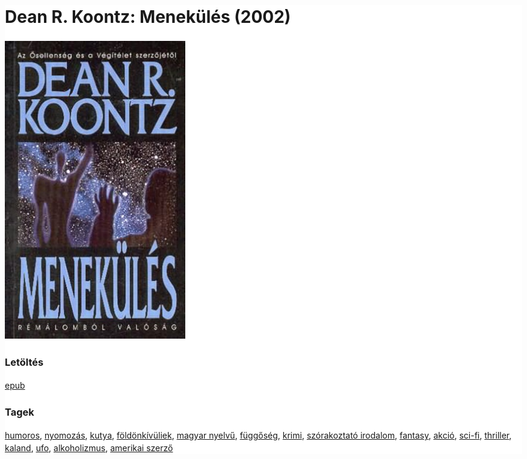 
# <a name="id_1080">Dean R. Koontz: Menekülés (2002)</a>
<img src="https://github.com/BercziSandor/calibre_lib/raw/main/libs/main/Dean%20R.%20Koontz/Menekules%20%281080%29/cover.jpg" alt="cover" width="300"/>

### Letöltés
[epub](https://github.com/BercziSandor/calibre_lib/raw/main/libs/main/Dean%20R.%20Koontz/Menekules%20%281080%29/Menekules%20-%20Dean%20R.%20Koontz.epub)

### Tagek
[humoros](https://github.com/berczisandor/calibre_lib/blob/main/libs/main/_tags/humoros.md), [nyomozás](https://github.com/berczisandor/calibre_lib/blob/main/libs/main/_tags/nyomoz%c3%a1s.md), [kutya](https://github.com/berczisandor/calibre_lib/blob/main/libs/main/_tags/kutya.md), [földönkívüliek](https://github.com/berczisandor/calibre_lib/blob/main/libs/main/_tags/f%c3%b6ld%c3%b6nk%c3%adv%c3%bcliek.md), [magyar nyelvű](https://github.com/berczisandor/calibre_lib/blob/main/libs/main/_tags/magyar%20nyelv%c5%b1.md), [függőség](https://github.com/berczisandor/calibre_lib/blob/main/libs/main/_tags/f%c3%bcgg%c5%91s%c3%a9g.md), [krimi](https://github.com/berczisandor/calibre_lib/blob/main/libs/main/_tags/krimi.md), [szórakoztató irodalom](https://github.com/berczisandor/calibre_lib/blob/main/libs/main/_tags/sz%c3%b3rakoztat%c3%b3%20irodalom.md), [fantasy](https://github.com/berczisandor/calibre_lib/blob/main/libs/main/_tags/fantasy.md), [akció](https://github.com/berczisandor/calibre_lib/blob/main/libs/main/_tags/akci%c3%b3.md), [sci-fi](https://github.com/berczisandor/calibre_lib/blob/main/libs/main/_tags/sci-fi.md), [thriller](https://github.com/berczisandor/calibre_lib/blob/main/libs/main/_tags/thriller.md), [kaland](https://github.com/berczisandor/calibre_lib/blob/main/libs/main/_tags/kaland.md), [ufo](https://github.com/berczisandor/calibre_lib/blob/main/libs/main/_tags/ufo.md), [alkoholizmus](https://github.com/berczisandor/calibre_lib/blob/main/libs/main/_tags/alkoholizmus.md), [amerikai szerző](https://github.com/berczisandor/calibre_lib/blob/main/libs/main/_tags/amerikai%20szerz%c5%91.md)
